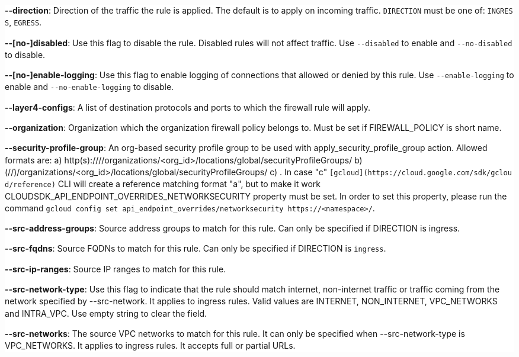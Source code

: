 **--direction**:
Direction of the traffic the rule is applied. The default is to apply on
incoming traffic. `DIRECTION` must be one of:
`INGRESS`, `EGRESS`.

**--[no-]disabled**:
Use this flag to disable the rule. Disabled rules will not affect traffic. Use
`--disabled` to enable and `--no-disabled` to disable.

**--[no-]enable-logging**:
Use this flag to enable logging of connections that allowed or denied by this
rule. Use `--enable-logging` to enable and
`--no-enable-logging` to disable.

**--layer4-configs**:
A list of destination protocols and ports to which the firewall rule will apply.

**--organization**:
Organization which the organization firewall policy belongs to. Must be set if
FIREWALL_POLICY is short name.

**--security-profile-group**:
An org-based security profile group to be used with apply_security_profile_group
action. Allowed formats are: a)
http(s)://<namespace>/<api>/organizations/<org_id>/locations/global/securityProfileGroups/<profile>
b)
(//)<namespace>/organizations/<org_id>/locations/global/securityProfileGroups/<profile>
c) <profile>. In case "c" `[gcloud](https://cloud.google.com/sdk/gcloud/reference)` CLI will create a reference
matching format "a", but to make it work
CLOUDSDK_API_ENDPOINT_OVERRIDES_NETWORKSECURITY property must be set. In order
to set this property, please run the command `gcloud config set
api_endpoint_overrides/networksecurity https://<namespace>/`.

**--src-address-groups**:
Source address groups to match for this rule. Can only be specified if DIRECTION
is ingress.

**--src-fqdns**:
Source FQDNs to match for this rule. Can only be specified if DIRECTION is
`ingress`.

**--src-ip-ranges**:
Source IP ranges to match for this rule.

**--src-network-type**:
Use this flag to indicate that the rule should match internet, non-internet
traffic or traffic coming from the network specified by --src-network. It
applies to ingress rules. Valid values are INTERNET, NON_INTERNET, VPC_NETWORKS
and INTRA_VPC. Use empty string to clear the field.

**--src-networks**:
The source VPC networks to match for this rule. It can only be specified when
--src-network-type is VPC_NETWORKS. It applies to ingress rules. It accepts full
or partial URLs.
